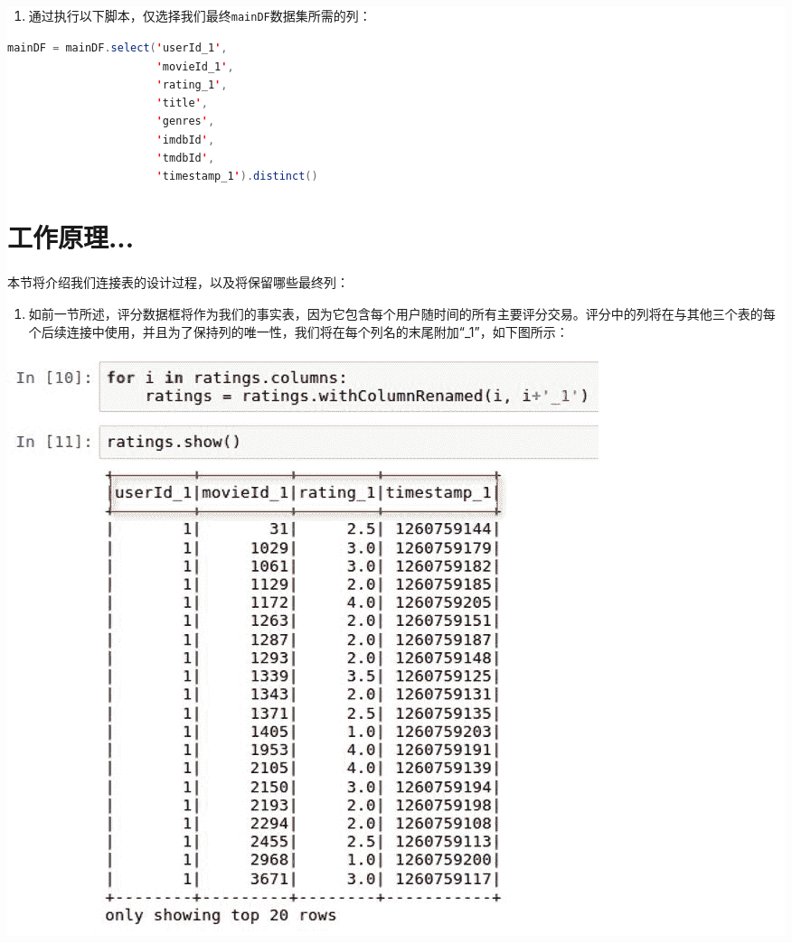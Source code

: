 1.  通过执行以下脚本，仅选择我们最终`mainDF`数据集所需的列：

```scala
mainDF = mainDF.select('userId_1',
                       'movieId_1',
                       'rating_1',
                       'title', 
                       'genres', 
                       'imdbId',
                       'tmdbId', 
                       'timestamp_1').distinct()
```

# 工作原理...

本节将介绍我们连接表的设计过程，以及将保留哪些最终列：

1.  如前一节所述，评分数据框将作为我们的事实表，因为它包含每个用户随时间的所有主要评分交易。评分中的列将在与其他三个表的每个后续连接中使用，并且为了保持列的唯一性，我们将在每个列名的末尾附加“_1”，如下图所示：

![](img/00357.jpeg)
